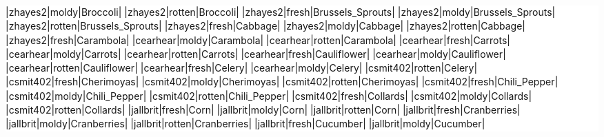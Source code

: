 |zhayes2|moldy|Broccoli|
|zhayes2|rotten|Broccoli|
|zhayes2|fresh|Brussels_Sprouts|
|zhayes2|moldy|Brussels_Sprouts|
|zhayes2|rotten|Brussels_Sprouts|
|zhayes2|fresh|Cabbage|
|zhayes2|moldy|Cabbage|
|zhayes2|rotten|Cabbage|
|zhayes2|fresh|Carambola|
|cearhear|moldy|Carambola|
|cearhear|rotten|Carambola|
|cearhear|fresh|Carrots|
|cearhear|moldy|Carrots|
|cearhear|rotten|Carrots|
|cearhear|fresh|Cauliflower|
|cearhear|moldy|Cauliflower|
|cearhear|rotten|Cauliflower|
|cearhear|fresh|Celery|
|cearhear|moldy|Celery|
|csmit402|rotten|Celery|
|csmit402|fresh|Cherimoyas|
|csmit402|moldy|Cherimoyas|
|csmit402|rotten|Cherimoyas|
|csmit402|fresh|Chili_Pepper|
|csmit402|moldy|Chili_Pepper|
|csmit402|rotten|Chili_Pepper|
|csmit402|fresh|Collards|
|csmit402|moldy|Collards|
|csmit402|rotten|Collards|
|jallbrit|fresh|Corn|
|jallbrit|moldy|Corn|
|jallbrit|rotten|Corn|
|jallbrit|fresh|Cranberries|
|jallbrit|moldy|Cranberries|
|jallbrit|rotten|Cranberries|
|jallbrit|fresh|Cucumber|
|jallbrit|moldy|Cucumber|